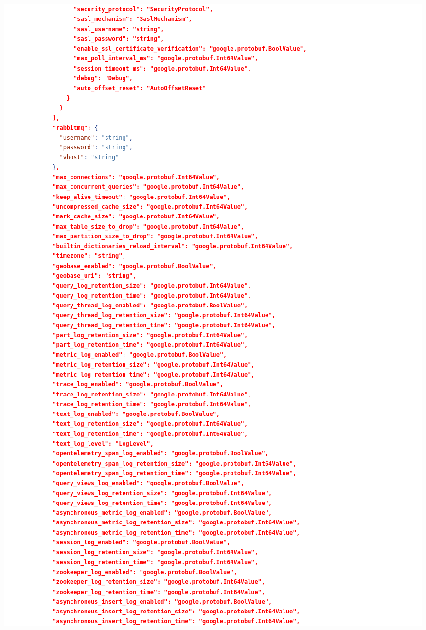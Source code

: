 ```json
                    "security_protocol": "SecurityProtocol",
                    "sasl_mechanism": "SaslMechanism",
                    "sasl_username": "string",
                    "sasl_password": "string",
                    "enable_ssl_certificate_verification": "google.protobuf.BoolValue",
                    "max_poll_interval_ms": "google.protobuf.Int64Value",
                    "session_timeout_ms": "google.protobuf.Int64Value",
                    "debug": "Debug",
                    "auto_offset_reset": "AutoOffsetReset"
                  }
                }
              ],
              "rabbitmq": {
                "username": "string",
                "password": "string",
                "vhost": "string"
              },
              "max_connections": "google.protobuf.Int64Value",
              "max_concurrent_queries": "google.protobuf.Int64Value",
              "keep_alive_timeout": "google.protobuf.Int64Value",
              "uncompressed_cache_size": "google.protobuf.Int64Value",
              "mark_cache_size": "google.protobuf.Int64Value",
              "max_table_size_to_drop": "google.protobuf.Int64Value",
              "max_partition_size_to_drop": "google.protobuf.Int64Value",
              "builtin_dictionaries_reload_interval": "google.protobuf.Int64Value",
              "timezone": "string",
              "geobase_enabled": "google.protobuf.BoolValue",
              "geobase_uri": "string",
              "query_log_retention_size": "google.protobuf.Int64Value",
              "query_log_retention_time": "google.protobuf.Int64Value",
              "query_thread_log_enabled": "google.protobuf.BoolValue",
              "query_thread_log_retention_size": "google.protobuf.Int64Value",
              "query_thread_log_retention_time": "google.protobuf.Int64Value",
              "part_log_retention_size": "google.protobuf.Int64Value",
              "part_log_retention_time": "google.protobuf.Int64Value",
              "metric_log_enabled": "google.protobuf.BoolValue",
              "metric_log_retention_size": "google.protobuf.Int64Value",
              "metric_log_retention_time": "google.protobuf.Int64Value",
              "trace_log_enabled": "google.protobuf.BoolValue",
              "trace_log_retention_size": "google.protobuf.Int64Value",
              "trace_log_retention_time": "google.protobuf.Int64Value",
              "text_log_enabled": "google.protobuf.BoolValue",
              "text_log_retention_size": "google.protobuf.Int64Value",
              "text_log_retention_time": "google.protobuf.Int64Value",
              "text_log_level": "LogLevel",
              "opentelemetry_span_log_enabled": "google.protobuf.BoolValue",
              "opentelemetry_span_log_retention_size": "google.protobuf.Int64Value",
              "opentelemetry_span_log_retention_time": "google.protobuf.Int64Value",
              "query_views_log_enabled": "google.protobuf.BoolValue",
              "query_views_log_retention_size": "google.protobuf.Int64Value",
              "query_views_log_retention_time": "google.protobuf.Int64Value",
              "asynchronous_metric_log_enabled": "google.protobuf.BoolValue",
              "asynchronous_metric_log_retention_size": "google.protobuf.Int64Value",
              "asynchronous_metric_log_retention_time": "google.protobuf.Int64Value",
              "session_log_enabled": "google.protobuf.BoolValue",
              "session_log_retention_size": "google.protobuf.Int64Value",
              "session_log_retention_time": "google.protobuf.Int64Value",
              "zookeeper_log_enabled": "google.protobuf.BoolValue",
              "zookeeper_log_retention_size": "google.protobuf.Int64Value",
              "zookeeper_log_retention_time": "google.protobuf.Int64Value",
              "asynchronous_insert_log_enabled": "google.protobuf.BoolValue",
              "asynchronous_insert_log_retention_size": "google.protobuf.Int64Value",
              "asynchronous_insert_log_retention_time": "google.protobuf.Int64Value",
```